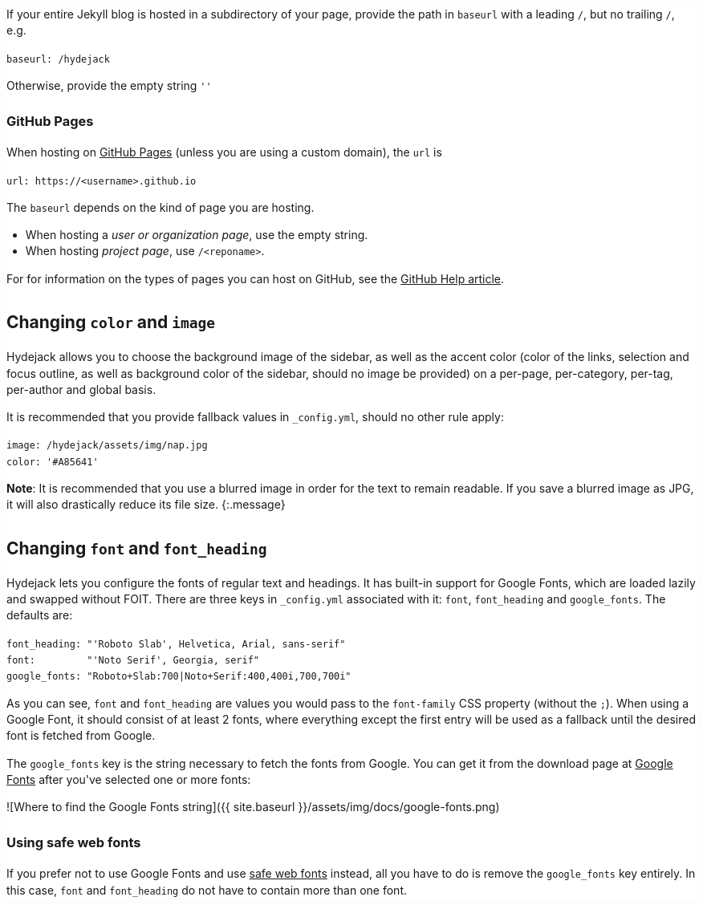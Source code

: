 If your entire Jekyll blog is hosted in a subdirectory of your page, provide the path in `baseurl` with a leading `/`, but no trailing `/`, e.g.

    baseurl: /hydejack

Otherwise, provide the empty string `''`

### GitHub Pages
When hosting on [GitHub Pages](https://pages.github.com/) (unless you are using a custom domain), the `url` is

    url: https://<username>.github.io

The `baseurl` depends on the kind of page you are hosting.

* When hosting a *user or organization page*, use the empty string.
* When hosting *project page*, use `/<reponame>`.

For for information on the types of pages you can host on GitHub, see the [GitHub Help article](https://help.github.com/articles/user-organization-and-project-pages/).

## Changing `color` and `image`
Hydejack allows you to choose the background image of the sidebar, as well as the accent color (color of the links, selection and focus outline, as well as background color of the sidebar, should no image be provided) on a per-page, per-category, per-tag, per-author and global basis.

It is recommended that you provide fallback values in `_config.yml`, should no other rule apply:

    image: /hydejack/assets/img/nap.jpg
    color: '#A85641'

**Note**: It is recommended that you use a blurred image in order for the text to remain readable. If you save a blurred image as JPG, it will also drastically reduce its file size.
{:.message}

## Changing `font` and `font_heading`
Hydejack lets you configure the fonts of regular text and headings. It has built-in support for Google Fonts, which are loaded lazily and swapped without FOIT. There are three keys in `_config.yml` associated with it: `font`, `font_heading` and `google_fonts`. The defaults are:

    font_heading: "'Roboto Slab', Helvetica, Arial, sans-serif"
    font:         "'Noto Serif', Georgia, serif"
    google_fonts: "Roboto+Slab:700|Noto+Serif:400,400i,700,700i"

As you can see, `font` and `font_heading` are values you would pass to the `font-family` CSS property (without the `;`). When using a Google Font, it should consist of at least 2 fonts, where everything except the first entry will be used as a fallback until the desired font is fetched from Google.

The `google_fonts` key is the string necessary to fetch the fonts from Google. You can get it from the download page at [Google Fonts](https://fonts.google.com) after you've selected one or more fonts:

![Where to find the Google Fonts string]({{ site.baseurl }}/assets/img/docs/google-fonts.png)

### Using safe web fonts
If you prefer not to use Google Fonts and use [safe web fonts](http://www.cssfontstack.com/) instead, all you have to do is remove the `google_fonts` key entirely. In this case, `font` and `font_heading` do not have to contain more than one font.
